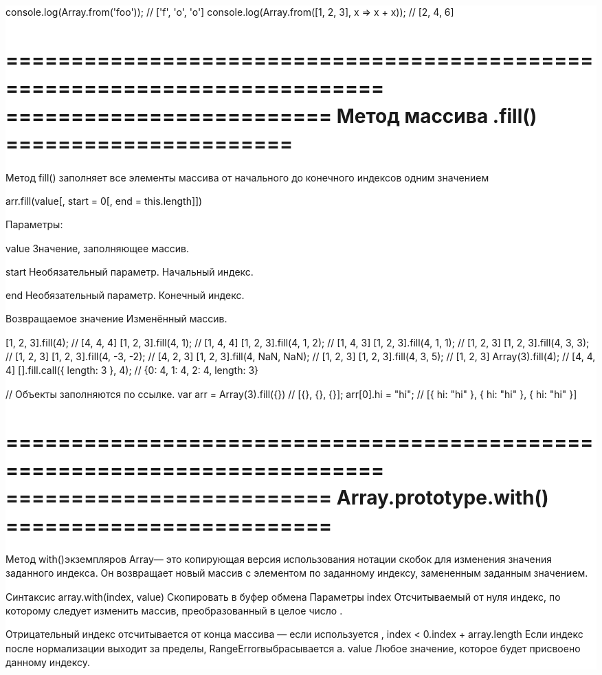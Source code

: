 console.log(Array.from('foo')); // ['f', 'o', 'o']
console.log(Array.from([1, 2, 3], x => x + x)); // [2, 4, 6]

==========================================================================
========================= Метод массива .fill() ======================
==========================================================================
Метод fill() заполняет все элементы массива от начального до конечного индексов одним значением

arr.fill(value[, start = 0[, end = this.length]])

Параметры:

value
Значение, заполняющее массив.

start
Необязательный параметр. Начальный индекс.

end
Необязательный параметр. Конечный индекс.

Возвращаемое значение
Изменённый массив.

[1, 2, 3].fill(4);               // [4, 4, 4]
[1, 2, 3].fill(4, 1);            // [1, 4, 4]
[1, 2, 3].fill(4, 1, 2);         // [1, 4, 3]
[1, 2, 3].fill(4, 1, 1);         // [1, 2, 3]
[1, 2, 3].fill(4, 3, 3);         // [1, 2, 3]
[1, 2, 3].fill(4, -3, -2);       // [4, 2, 3]
[1, 2, 3].fill(4, NaN, NaN);     // [1, 2, 3]
[1, 2, 3].fill(4, 3, 5);         // [1, 2, 3]
Array(3).fill(4);                // [4, 4, 4]
[].fill.call({ length: 3 }, 4);  // {0: 4, 1: 4, 2: 4, length: 3}

// Объекты заполняются по ссылке.
var arr = Array(3).fill({}) // [{}, {}, {}];
arr[0].hi = "hi"; // [{ hi: "hi" }, { hi: "hi" }, { hi: "hi" }]

==========================================================================
========================= Array.prototype.with() =========================
==========================================================================
Метод with()экземпляров Array— это копирующая версия использования нотации скобок для изменения значения заданного индекса. Он возвращает новый массив с элементом по заданному индексу, замененным заданным значением.

Синтаксис
array.with(index, value)
Скопировать в буфер обмена
Параметры
index
Отсчитываемый от нуля индекс, по которому следует изменить массив, преобразованный в целое число .

Отрицательный индекс отсчитывается от конца массива — если используется , index < 0.index + array.length
Если индекс после нормализации выходит за пределы, RangeErrorвыбрасывается a.
value
Любое значение, которое будет присвоено данному индексу.
